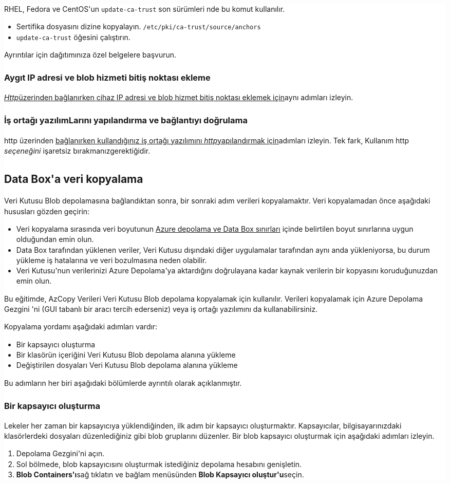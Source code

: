 RHEL, Fedora ve CentOS'un `update-ca-trust` son sürümleri nde bu komut kullanılır.

- Sertifika dosyasını dizine kopyalayın. `/etc/pki/ca-trust/source/anchors`
- `update-ca-trust` öğesini çalıştırın.

Ayrıntılar için dağıtımınıza özel belgelere başvurun.

### <a name="add-device-ip-address-and-blob-service-endpoint"></a>Aygıt IP adresi ve blob hizmeti bitiş noktası ekleme 

[ *Http*üzerinden bağlanırken cihaz IP adresi ve blob hizmet bitiş noktası eklemek için](#add-device-ip-address-and-blob-service-endpoint)aynı adımları izleyin.

### <a name="configure-partner-software-and-verify-connection"></a>İş ortağı yazılımLarını yapılandırma ve bağlantıyı doğrulama

http üzerinden [bağlanırken kullandığınız iş ortağı yazılımını *http*yapılandırmak için](#configure-partner-software-and-verify-connection)adımları izleyin. Tek fark, Kullanım http *seçeneğini* işaretsiz bırakmanızgerektiğidir.

## <a name="copy-data-to-data-box"></a>Data Box'a veri kopyalama

Veri Kutusu Blob depolamasına bağlandıktan sonra, bir sonraki adım verileri kopyalamaktır. Veri kopyalamadan önce aşağıdaki hususları gözden geçirin:

* Veri kopyalama sırasında veri boyutunun [Azure depolama ve Data Box sınırları](data-box-limits.md) içinde belirtilen boyut sınırlarına uygun olduğundan emin olun.
* Data Box tarafından yüklenen veriler, Veri Kutusu dışındaki diğer uygulamalar tarafından aynı anda yükleniyorsa, bu durum yükleme iş hatalarına ve veri bozulmasına neden olabilir.
* Veri Kutusu'nun verilerinizi Azure Depolama'ya aktardığını doğrulayana kadar kaynak verilerin bir kopyasını koruduğunuzdan emin olun.

Bu eğitimde, AzCopy Verileri Veri Kutusu Blob depolama kopyalamak için kullanılır. Verileri kopyalamak için Azure Depolama Gezgini 'ni (GUI tabanlı bir aracı tercih ederseniz) veya iş ortağı yazılımını da kullanabilirsiniz.

Kopyalama yordamı aşağıdaki adımları vardır:

- Bir kapsayıcı oluşturma
- Bir klasörün içeriğini Veri Kutusu Blob depolama alanına yükleme
- Değiştirilen dosyaları Veri Kutusu Blob depolama alanına yükleme

Bu adımların her biri aşağıdaki bölümlerde ayrıntılı olarak açıklanmıştır.

### <a name="create-a-container"></a>Bir kapsayıcı oluşturma

Lekeler her zaman bir kapsayıcıya yüklendiğinden, ilk adım bir kapsayıcı oluşturmaktır. Kapsayıcılar, bilgisayarınızdaki klasörlerdeki dosyaları düzenlediğiniz gibi blob gruplarını düzenler. Bir blob kapsayıcı oluşturmak için aşağıdaki adımları izleyin.

1. Depolama Gezgini'ni açın.
2. Sol bölmede, blob kapsayıcısını oluşturmak istediğiniz depolama hesabını genişletin.
3. **Blob Containers'ı**sağ tıklatın ve bağlam menüsünden **Blob Kapsayıcı oluştur'u**seçin.
